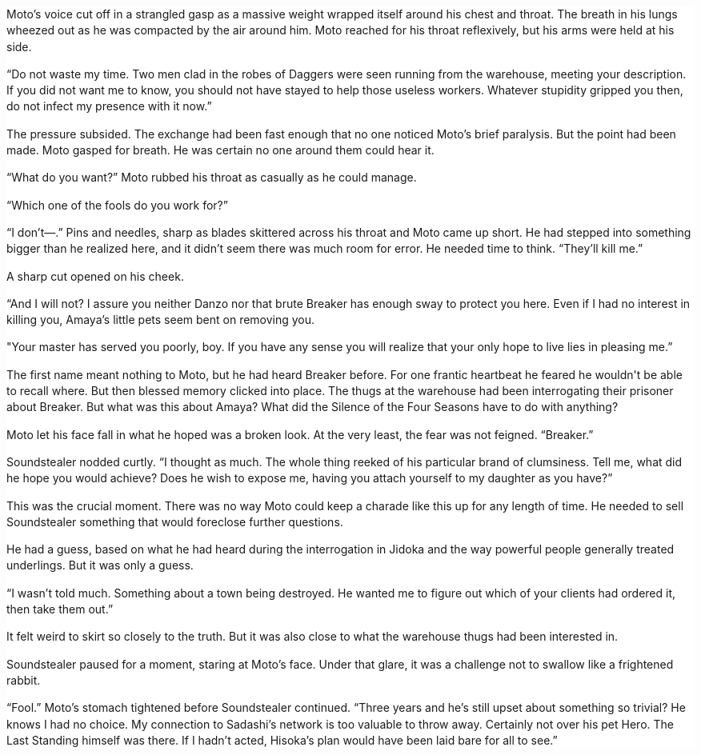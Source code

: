 Moto’s voice cut off in a strangled gasp as a massive weight wrapped itself around his chest and throat. The breath in his lungs wheezed out as he was compacted by the air around him. Moto reached for his throat reflexively, but his arms were held at his side.

“Do not waste my time. Two men clad in the robes of Daggers were seen running from the warehouse, meeting your description. If you did not want me to know, you should not have stayed to help those useless workers. Whatever stupidity gripped you then, do not infect my presence with it now.”

The pressure subsided. The exchange had been fast enough that no one noticed Moto’s brief paralysis. But the point had been made. Moto gasped for breath. He was certain no one around them could hear it.

“What do you want?” Moto rubbed his throat as casually as he could manage.

“Which one of the fools do you work for?”

“I don’t—.” Pins and needles, sharp as blades skittered across his throat and Moto came up short. He had stepped into something bigger than he realized here, and it didn’t seem there was much room for error. He needed time to think. “They’ll kill me.”

A sharp cut opened on his cheek.

“And I will not? I assure you neither Danzo nor that brute Breaker has enough sway to protect you here. Even if I had no interest in killing you, Amaya’s little pets seem bent on removing you.

"Your master has served you poorly, boy. If you have any sense you will realize that your only hope to live lies in pleasing me.”

The first name meant nothing to Moto, but he had heard Breaker before. For one frantic heartbeat he feared he wouldn't be able to recall where. But then blessed memory clicked into place. The thugs at the warehouse had been interrogating their prisoner about Breaker. But what was this about Amaya? What did the Silence of the Four Seasons have to do with anything?

Moto let his face fall in what he hoped was a broken look. At the very least, the fear was not feigned. “Breaker.”

Soundstealer nodded curtly. “I thought as much. The whole thing reeked of his particular brand of clumsiness. Tell me, what did he hope you would achieve? Does he wish to expose me, having you attach yourself to my daughter as you have?”

This was the crucial moment. There was no way Moto could keep a charade like this up for any length of time. He needed to sell Soundstealer something that would foreclose further questions.

He had a guess, based on what he had heard during the interrogation in Jidoka and the way powerful people generally treated underlings. But it was only a guess.

“I wasn’t told much. Something about a town being destroyed. He wanted me to figure out which of your clients had ordered it, then take them out.”

It felt weird to skirt so closely to the truth. But it was also close to what the warehouse thugs had been interested in.

Soundstealer paused for a moment, staring at Moto’s face. Under that glare, it was a challenge not to swallow like a frightened rabbit.

“Fool.” Moto’s stomach tightened before Soundstealer continued. “Three years and he’s still upset about something so trivial? He knows I had no choice. My connection to Sadashi’s network is too valuable to throw away. Certainly not over his pet Hero. The Last Standing himself was there. If I hadn’t acted, Hisoka’s plan would have been laid bare for all to see.”
